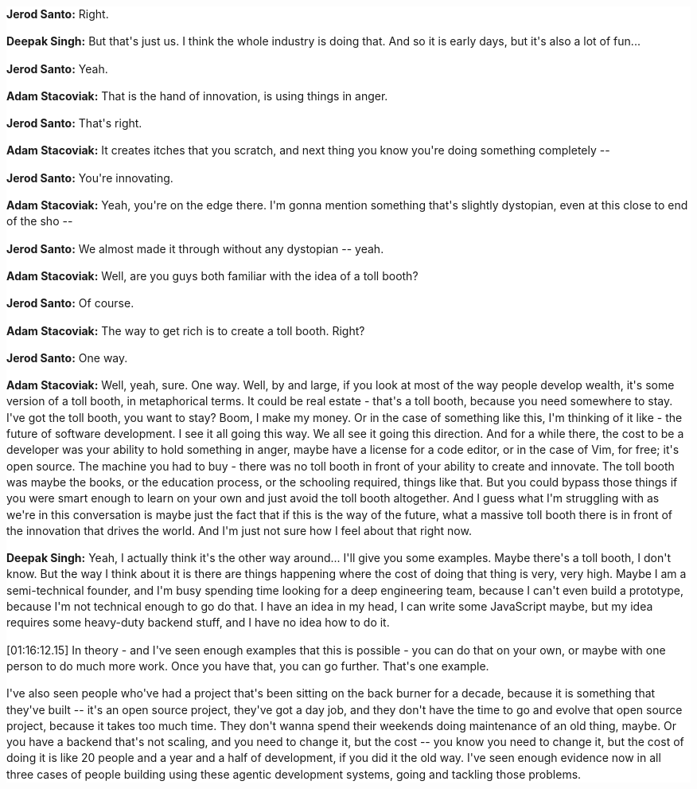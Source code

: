 **Jerod Santo:** Right.

**Deepak Singh:** But that's just us. I think the whole industry is doing that. And so it is early days, but it's also a lot of fun...

**Jerod Santo:** Yeah.

**Adam Stacoviak:** That is the hand of innovation, is using things in anger.

**Jerod Santo:** That's right.

**Adam Stacoviak:** It creates itches that you scratch, and next thing you know you're doing something completely --

**Jerod Santo:** You're innovating.

**Adam Stacoviak:** Yeah, you're on the edge there. I'm gonna mention something that's slightly dystopian, even at this close to end of the sho --

**Jerod Santo:** We almost made it through without any dystopian -- yeah.

**Adam Stacoviak:** Well, are you guys both familiar with the idea of a toll booth?

**Jerod Santo:** Of course.

**Adam Stacoviak:** The way to get rich is to create a toll booth. Right?

**Jerod Santo:** One way.

**Adam Stacoviak:** Well, yeah, sure. One way. Well, by and large, if you look at most of the way people develop wealth, it's some version of a toll booth, in metaphorical terms. It could be real estate - that's a toll booth, because you need somewhere to stay. I've got the toll booth, you want to stay? Boom, I make my money. Or in the case of something like this, I'm thinking of it like - the future of software development. I see it all going this way. We all see it going this direction. And for a while there, the cost to be a developer was your ability to hold something in anger, maybe have a license for a code editor, or in the case of Vim, for free; it's open source. The machine you had to buy - there was no toll booth in front of your ability to create and innovate. The toll booth was maybe the books, or the education process, or the schooling required, things like that. But you could bypass those things if you were smart enough to learn on your own and just avoid the toll booth altogether. And I guess what I'm struggling with as we're in this conversation is maybe just the fact that if this is the way of the future, what a massive toll booth there is in front of the innovation that drives the world. And I'm just not sure how I feel about that right now.

**Deepak Singh:** Yeah, I actually think it's the other way around... I'll give you some examples. Maybe there's a toll booth, I don't know. But the way I think about it is there are things happening where the cost of doing that thing is very, very high. Maybe I am a semi-technical founder, and I'm busy spending time looking for a deep engineering team, because I can't even build a prototype, because I'm not technical enough to go do that. I have an idea in my head, I can write some JavaScript maybe, but my idea requires some heavy-duty backend stuff, and I have no idea how to do it.

\[01:16:12.15\] In theory - and I've seen enough examples that this is possible - you can do that on your own, or maybe with one person to do much more work. Once you have that, you can go further. That's one example.

I've also seen people who've had a project that's been sitting on the back burner for a decade, because it is something that they've built -- it's an open source project, they've got a day job, and they don't have the time to go and evolve that open source project, because it takes too much time. They don't wanna spend their weekends doing maintenance of an old thing, maybe. Or you have a backend that's not scaling, and you need to change it, but the cost -- you know you need to change it, but the cost of doing it is like 20 people and a year and a half of development, if you did it the old way. I've seen enough evidence now in all three cases of people building using these agentic development systems, going and tackling those problems.

